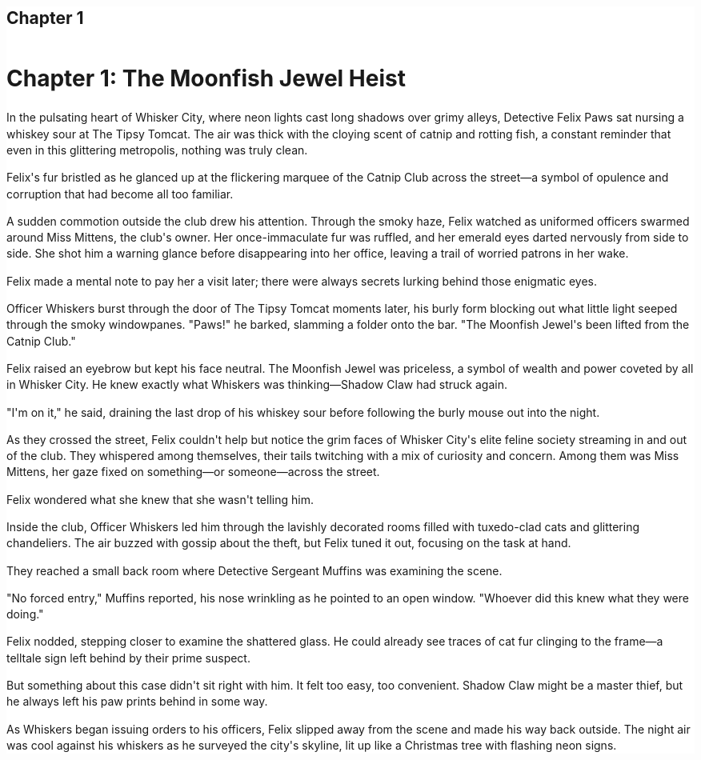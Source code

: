 
## Chapter 1

# Chapter 1: The Moonfish Jewel Heist

In the pulsating heart of Whisker City, where neon lights cast long shadows over grimy alleys, Detective Felix Paws sat nursing a whiskey sour at The Tipsy Tomcat. The air was thick with the cloying scent of catnip and rotting fish, a constant reminder that even in this glittering metropolis, nothing was truly clean.

Felix's fur bristled as he glanced up at the flickering marquee of the Catnip Club across the street—a symbol of opulence and corruption that had become all too familiar.

A sudden commotion outside the club drew his attention. Through the smoky haze, Felix watched as uniformed officers swarmed around Miss Mittens, the club's owner. Her once-immaculate fur was ruffled, and her emerald eyes darted nervously from side to side. She shot him a warning glance before disappearing into her office, leaving a trail of worried patrons in her wake.

Felix made a mental note to pay her a visit later; there were always secrets lurking behind those enigmatic eyes.

Officer Whiskers burst through the door of The Tipsy Tomcat moments later, his burly form blocking out what little light seeped through the smoky windowpanes. "Paws!" he barked, slamming a folder onto the bar. "The Moonfish Jewel's been lifted from the Catnip Club."

Felix raised an eyebrow but kept his face neutral. The Moonfish Jewel was priceless, a symbol of wealth and power coveted by all in Whisker City. He knew exactly what Whiskers was thinking—Shadow Claw had struck again.

"I'm on it," he said, draining the last drop of his whiskey sour before following the burly mouse out into the night.

As they crossed the street, Felix couldn't help but notice the grim faces of Whisker City's elite feline society streaming in and out of the club. They whispered among themselves, their tails twitching with a mix of curiosity and concern. Among them was Miss Mittens, her gaze fixed on something—or someone—across the street.

Felix wondered what she knew that she wasn't telling him.

Inside the club, Officer Whiskers led him through the lavishly decorated rooms filled with tuxedo-clad cats and glittering chandeliers. The air buzzed with gossip about the theft, but Felix tuned it out, focusing on the task at hand.

They reached a small back room where Detective Sergeant Muffins was examining the scene.

"No forced entry," Muffins reported, his nose wrinkling as he pointed to an open window. "Whoever did this knew what they were doing."

Felix nodded, stepping closer to examine the shattered glass. He could already see traces of cat fur clinging to the frame—a telltale sign left behind by their prime suspect.

But something about this case didn't sit right with him. It felt too easy, too convenient. Shadow Claw might be a master thief, but he always left his paw prints behind in some way.

As Whiskers began issuing orders to his officers, Felix slipped away from the scene and made his way back outside. The night air was cool against his whiskers as he surveyed the city's skyline, lit up like a Christmas tree with flashing neon signs.
